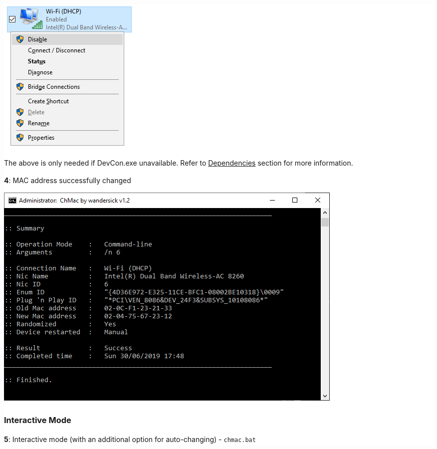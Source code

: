 ![Manually disable and re-enable adapter](./Images/chmac-manually-disabling-enabling-adapter.png)

The above is only needed if DevCon.exe unavailable. Refer to [Dependencies](#Dependencies) section for more information.

**4**: MAC address successfully changed

![DevCon unavailable](./Images/chmac-cli-mode-change-mac-success.png)

### Interactive Mode

**5**: Interactive mode (with an additional option for auto-changing) - `chmac.bat`
